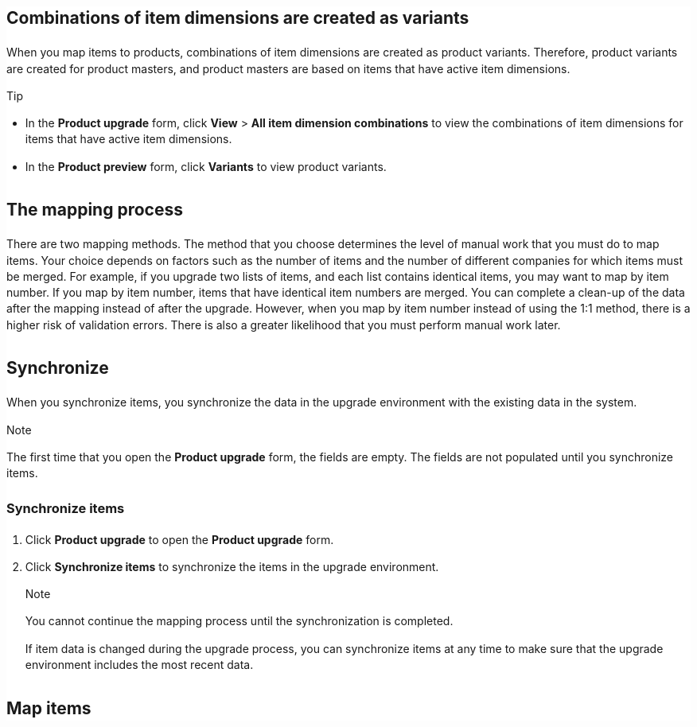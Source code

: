 ## Combinations of item dimensions are created as variants

When you map items to products, combinations of item dimensions are created as product variants. Therefore, product variants are created for product masters, and product masters are based on items that have active item dimensions.


> [!TIP]
> <UL>
> <LI>
> <P>In the <STRONG>Product upgrade</STRONG> form, click <STRONG>View</STRONG> &gt; <STRONG>All item dimension combinations</STRONG> to view the combinations of item dimensions for items that have active item dimensions.</P>
> <LI>
> <P>In the <STRONG>Product preview</STRONG> form, click <STRONG>Variants</STRONG> to view product variants.</P></LI></UL>



## The mapping process

There are two mapping methods. The method that you choose determines the level of manual work that you must do to map items. Your choice depends on factors such as the number of items and the number of different companies for which items must be merged. For example, if you upgrade two lists of items, and each list contains identical items, you may want to map by item number. If you map by item number, items that have identical item numbers are merged. You can complete a clean-up of the data after the mapping instead of after the upgrade. However, when you map by item number instead of using the 1:1 method, there is a higher risk of validation errors. There is also a greater likelihood that you must perform manual work later.

## Synchronize

When you synchronize items, you synchronize the data in the upgrade environment with the existing data in the system.


> [!NOTE]
> <P>The first time that you open the <STRONG>Product upgrade</STRONG> form, the fields are empty. The fields are not populated until you synchronize items.</P>



### Synchronize items

1.  Click **Product upgrade** to open the **Product upgrade** form.

2.  Click **Synchronize items** to synchronize the items in the upgrade environment.
    

    > [!NOTE]
    > <P>You cannot continue the mapping process until the synchronization is completed.</P>
    > <P>If item data is changed during the upgrade process, you can synchronize items at any time to make sure that the upgrade environment includes the most recent data.</P>



## Map items
